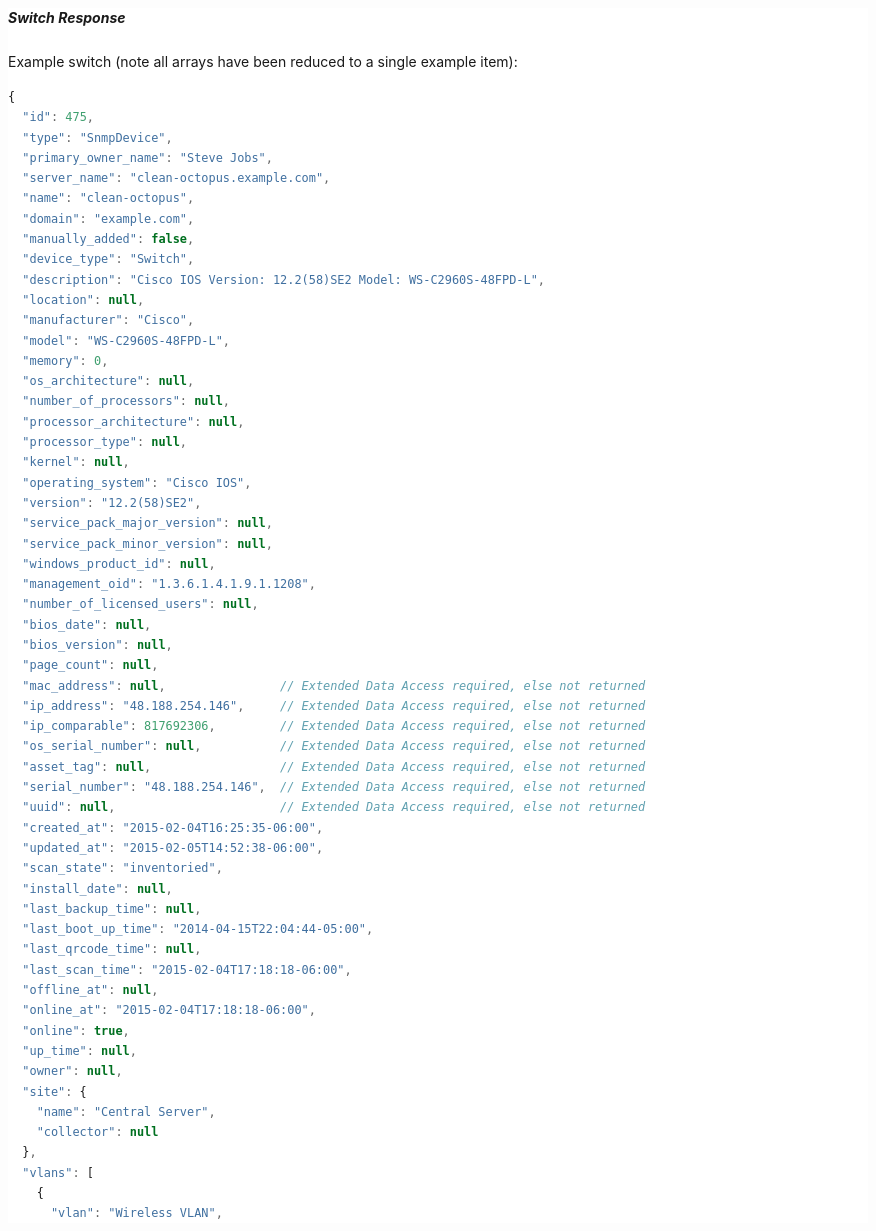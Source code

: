 ```js
```

##### Switch Response

Example switch (note all arrays have been reduced to a single example
item):

```js
{
  "id": 475,
  "type": "SnmpDevice",
  "primary_owner_name": "Steve Jobs",
  "server_name": "clean-octopus.example.com",
  "name": "clean-octopus",
  "domain": "example.com",
  "manually_added": false,
  "device_type": "Switch",
  "description": "Cisco IOS Version: 12.2(58)SE2 Model: WS-C2960S-48FPD-L",
  "location": null,
  "manufacturer": "Cisco",
  "model": "WS-C2960S-48FPD-L",
  "memory": 0,
  "os_architecture": null,
  "number_of_processors": null,
  "processor_architecture": null,
  "processor_type": null,
  "kernel": null,
  "operating_system": "Cisco IOS",
  "version": "12.2(58)SE2",
  "service_pack_major_version": null,
  "service_pack_minor_version": null,
  "windows_product_id": null,
  "management_oid": "1.3.6.1.4.1.9.1.1208",
  "number_of_licensed_users": null,
  "bios_date": null,
  "bios_version": null,
  "page_count": null,
  "mac_address": null,                // Extended Data Access required, else not returned
  "ip_address": "48.188.254.146",     // Extended Data Access required, else not returned
  "ip_comparable": 817692306,         // Extended Data Access required, else not returned
  "os_serial_number": null,           // Extended Data Access required, else not returned
  "asset_tag": null,                  // Extended Data Access required, else not returned
  "serial_number": "48.188.254.146",  // Extended Data Access required, else not returned
  "uuid": null,                       // Extended Data Access required, else not returned
  "created_at": "2015-02-04T16:25:35-06:00",
  "updated_at": "2015-02-05T14:52:38-06:00",
  "scan_state": "inventoried",
  "install_date": null,
  "last_backup_time": null,
  "last_boot_up_time": "2014-04-15T22:04:44-05:00",
  "last_qrcode_time": null,
  "last_scan_time": "2015-02-04T17:18:18-06:00",
  "offline_at": null,
  "online_at": "2015-02-04T17:18:18-06:00",
  "online": true,
  "up_time": null,
  "owner": null,
  "site": {
    "name": "Central Server",
    "collector": null
  },
  "vlans": [
    {
      "vlan": "Wireless VLAN",
```